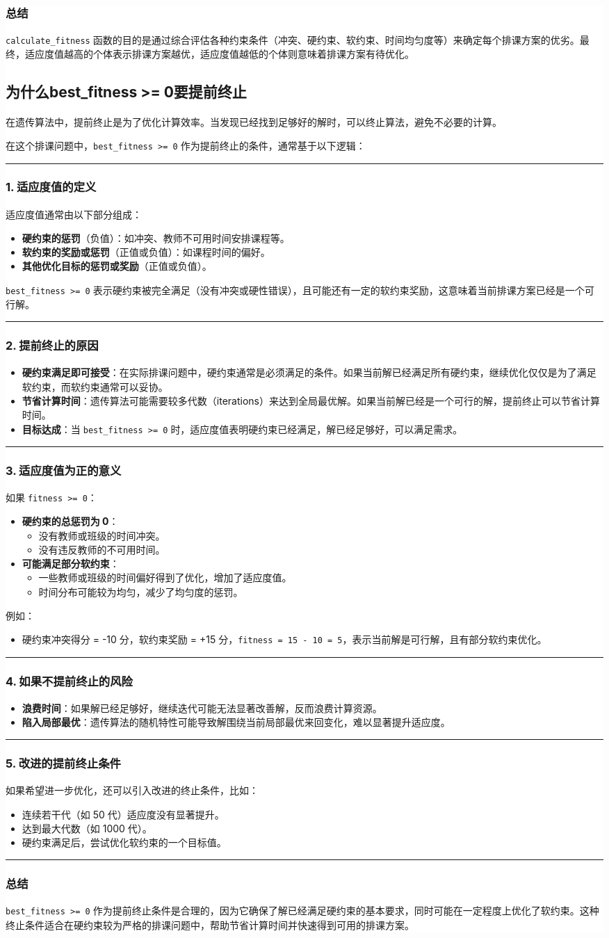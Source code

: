 ### 总结
`calculate_fitness` 函数的目的是通过综合评估各种约束条件（冲突、硬约束、软约束、时间均匀度等）来确定每个排课方案的优劣。最终，适应度值越高的个体表示排课方案越优，适应度值越低的个体则意味着排课方案有待优化。

## 为什么best_fitness >= 0要提前终止

在遗传算法中，提前终止是为了优化计算效率。当发现已经找到足够好的解时，可以终止算法，避免不必要的计算。

在这个排课问题中，`best_fitness >= 0` 作为提前终止的条件，通常基于以下逻辑：

---

### 1. **适应度值的定义**
适应度值通常由以下部分组成：
- **硬约束的惩罚**（负值）：如冲突、教师不可用时间安排课程等。
- **软约束的奖励或惩罚**（正值或负值）：如课程时间的偏好。
- **其他优化目标的惩罚或奖励**（正值或负值）。

`best_fitness >= 0` 表示硬约束被完全满足（没有冲突或硬性错误），且可能还有一定的软约束奖励，这意味着当前排课方案已经是一个可行解。

---

### 2. **提前终止的原因**
- **硬约束满足即可接受**：在实际排课问题中，硬约束通常是必须满足的条件。如果当前解已经满足所有硬约束，继续优化仅仅是为了满足软约束，而软约束通常可以妥协。
- **节省计算时间**：遗传算法可能需要较多代数（iterations）来达到全局最优解。如果当前解已经是一个可行的解，提前终止可以节省计算时间。
- **目标达成**：当 `best_fitness >= 0` 时，适应度值表明硬约束已经满足，解已经足够好，可以满足需求。

---

### 3. **适应度值为正的意义**
如果 `fitness >= 0`：
- **硬约束的总惩罚为 0**：
  - 没有教师或班级的时间冲突。
  - 没有违反教师的不可用时间。
- **可能满足部分软约束**：
  - 一些教师或班级的时间偏好得到了优化，增加了适应度值。
  - 时间分布可能较为均匀，减少了均匀度的惩罚。

例如：
- 硬约束冲突得分 = -10 分，软约束奖励 = +15 分，`fitness = 15 - 10 = 5`，表示当前解是可行解，且有部分软约束优化。

---

### 4. **如果不提前终止的风险**
- **浪费时间**：如果解已经足够好，继续迭代可能无法显著改善解，反而浪费计算资源。
- **陷入局部最优**：遗传算法的随机特性可能导致解围绕当前局部最优来回变化，难以显著提升适应度。

---

### 5. **改进的提前终止条件**
如果希望进一步优化，还可以引入改进的终止条件，比如：
- 连续若干代（如 50 代）适应度没有显著提升。
- 达到最大代数（如 1000 代）。
- 硬约束满足后，尝试优化软约束的一个目标值。

---

### 总结
`best_fitness >= 0` 作为提前终止条件是合理的，因为它确保了解已经满足硬约束的基本要求，同时可能在一定程度上优化了软约束。这种终止条件适合在硬约束较为严格的排课问题中，帮助节省计算时间并快速得到可用的排课方案。
